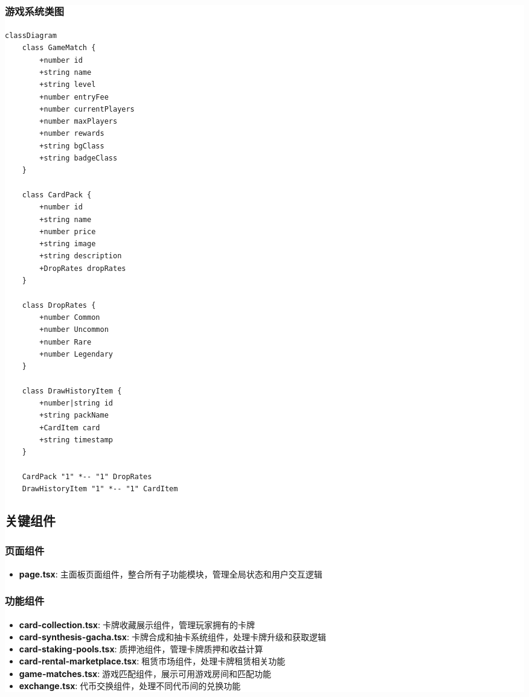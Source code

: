 ### 游戏系统类图

```mermaid
classDiagram
    class GameMatch {
        +number id
        +string name
        +string level
        +number entryFee
        +number currentPlayers
        +number maxPlayers
        +number rewards
        +string bgClass
        +string badgeClass
    }
    
    class CardPack {
        +number id
        +string name
        +number price
        +string image
        +string description
        +DropRates dropRates
    }
    
    class DropRates {
        +number Common
        +number Uncommon
        +number Rare
        +number Legendary
    }
    
    class DrawHistoryItem {
        +number|string id
        +string packName
        +CardItem card
        +string timestamp
    }
    
    CardPack "1" *-- "1" DropRates
    DrawHistoryItem "1" *-- "1" CardItem
```

## 关键组件

### 页面组件
- **page.tsx**: 主面板页面组件，整合所有子功能模块，管理全局状态和用户交互逻辑

### 功能组件
- **card-collection.tsx**: 卡牌收藏展示组件，管理玩家拥有的卡牌
- **card-synthesis-gacha.tsx**: 卡牌合成和抽卡系统组件，处理卡牌升级和获取逻辑
- **card-staking-pools.tsx**: 质押池组件，管理卡牌质押和收益计算
- **card-rental-marketplace.tsx**: 租赁市场组件，处理卡牌租赁相关功能
- **game-matches.tsx**: 游戏匹配组件，展示可用游戏房间和匹配功能
- **exchange.tsx**: 代币交换组件，处理不同代币间的兑换功能
